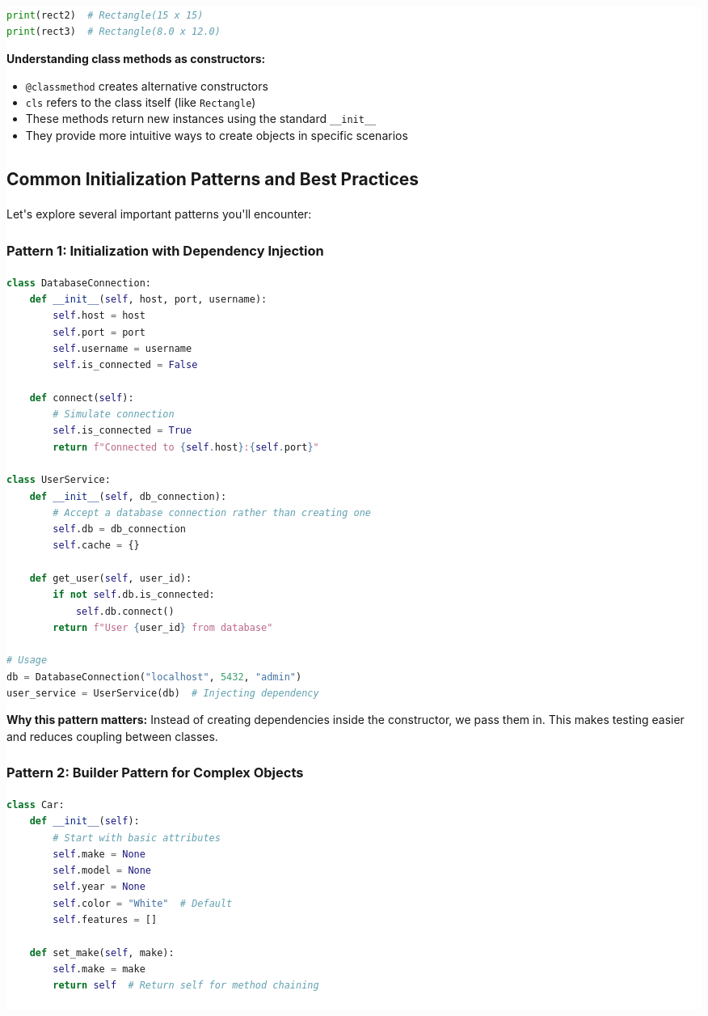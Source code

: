 ```python
print(rect2)  # Rectangle(15 x 15)
print(rect3)  # Rectangle(8.0 x 12.0)
```

**Understanding class methods as constructors:**

* `@classmethod` creates alternative constructors
* `cls` refers to the class itself (like `Rectangle`)
* These methods return new instances using the standard `__init__`
* They provide more intuitive ways to create objects in specific scenarios

## Common Initialization Patterns and Best Practices

Let's explore several important patterns you'll encounter:

### Pattern 1: Initialization with Dependency Injection

```python
class DatabaseConnection:
    def __init__(self, host, port, username):
        self.host = host
        self.port = port
        self.username = username
        self.is_connected = False
      
    def connect(self):
        # Simulate connection
        self.is_connected = True
        return f"Connected to {self.host}:{self.port}"

class UserService:
    def __init__(self, db_connection):
        # Accept a database connection rather than creating one
        self.db = db_connection
        self.cache = {}
      
    def get_user(self, user_id):
        if not self.db.is_connected:
            self.db.connect()
        return f"User {user_id} from database"

# Usage
db = DatabaseConnection("localhost", 5432, "admin")
user_service = UserService(db)  # Injecting dependency
```

**Why this pattern matters:** Instead of creating dependencies inside the constructor, we pass them in. This makes testing easier and reduces coupling between classes.

### Pattern 2: Builder Pattern for Complex Objects

```python
class Car:
    def __init__(self):
        # Start with basic attributes
        self.make = None
        self.model = None
        self.year = None
        self.color = "White"  # Default
        self.features = []
      
    def set_make(self, make):
        self.make = make
        return self  # Return self for method chaining
      
```